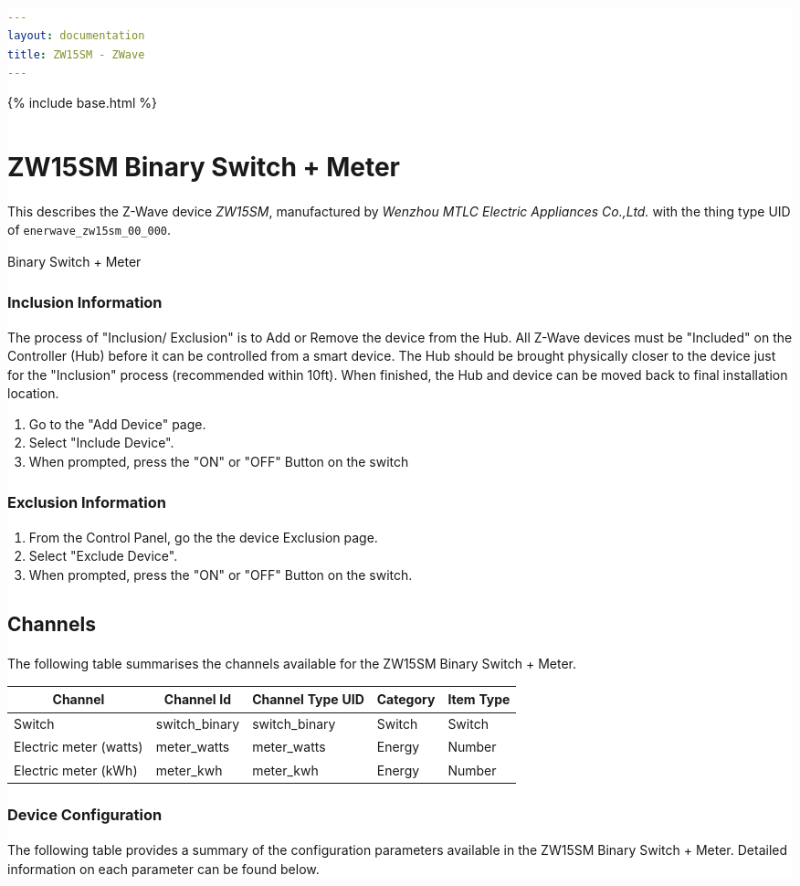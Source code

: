 ```yaml
---
layout: documentation
title: ZW15SM - ZWave
---
```


{% include base.html %}

# ZW15SM Binary Switch + Meter

This describes the Z-Wave device *ZW15SM*, manufactured by *Wenzhou MTLC Electric Appliances Co.,Ltd.* with the thing type UID of ```enerwave_zw15sm_00_000```. 

Binary Switch + Meter  


### Inclusion Information 

The process of "Inclusion/ Exclusion" is to Add or Remove the device from the Hub. All Z-Wave devices must be "Included" on the Controller (Hub) before it can be controlled from a smart device. The Hub should be brought physically closer to the device just for the "Inclusion" process (recommended within 10ft). When finished, the Hub and device can be moved back to final installation location. 

1.  Go to the "Add Device" page.
2.  Select "Include Device".
3.  When prompted, press the "ON" or "OFF" Button on the switch

  


### Exclusion Information 

1.  From the Control Panel, go the the device Exclusion page.
2.  Select "Exclude Device".
3.  When prompted, press the "ON" or "OFF" Button on the switch.


## Channels
The following table summarises the channels available for the ZW15SM Binary Switch + Meter.

| Channel | Channel Id | Channel Type UID | Category | Item Type |
|---------|------------|------------------|----------|-----------|
| Switch | switch_binary | switch_binary | Switch | Switch |
| Electric meter (watts) | meter_watts | meter_watts | Energy | Number |
| Electric meter (kWh) | meter_kwh | meter_kwh | Energy | Number |


### Device Configuration
The following table provides a summary of the configuration parameters available in the ZW15SM Binary Switch + Meter.
Detailed information on each parameter can be found below.
